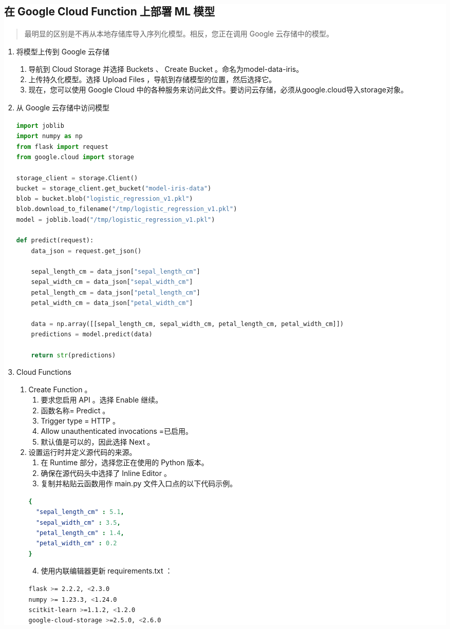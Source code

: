 ## 在 Google Cloud Function 上部署 ML 模型

> 最明显的区别是不再从本地存储库导入序列化模型。相反，您正在调用 Google 云存储中的模型。

1. 将模型上传到 Google 云存储
   1. 导航到 Cloud Storage 并选择 Buckets 、 Create Bucket 。命名为model-data-iris。
   2. 上传持久化模型。选择 Upload Files ，导航到存储模型的位置，然后选择它。
   3. 现在，您可以使用 Google Cloud 中的各种服务来访问此文件。要访问云存储，必须从google.cloud导入storage对象。

2. 从 Google 云存储中访问模型

    ```py
    import joblib
    import numpy as np
    from flask import request
    from google.cloud import storage

    storage_client = storage.Client()
    bucket = storage_client.get_bucket("model-iris-data")
    blob = bucket.blob("logistic_regression_v1.pkl")
    blob.download_to_filename("/tmp/logistic_regression_v1.pkl")
    model = joblib.load("/tmp/logistic_regression_v1.pkl")

    def predict(request):
        data_json = request.get_json()

        sepal_length_cm = data_json["sepal_length_cm"]
        sepal_width_cm = data_json["sepal_width_cm"]
        petal_length_cm = data_json["petal_length_cm"]
        petal_width_cm = data_json["petal_width_cm"]

        data = np.array([[sepal_length_cm, sepal_width_cm, petal_length_cm, petal_width_cm]])
        predictions = model.predict(data)

        return str(predictions)
    ```

3. Cloud Functions
   1. Create Function 。
      1. 要求您启用 API 。选择 Enable 继续。
      2. 函数名称= Predict 。
      3. Trigger type = HTTP 。
      4. Allow unauthenticated invocations =已启用。
      5. 默认值是可以的，因此选择 Next 。
   2. 设置运行时并定义源代码的来源。
      1. 在 Runtime 部分，选择您正在使用的 Python 版本。
      2. 确保在源代码头中选择了 Inline Editor 。
      3. 复制并粘贴云函数用作 main.py 文件入口点的以下代码示例。
        ```yaml
        {
          "sepal_length_cm" : 5.1,
          "sepal_width_cm" : 3.5,
          "petal_length_cm" : 1.4,
          "petal_width_cm" : 0.2
        }
        ```
      4. 使用内联编辑器更新 requirements.txt ：
        ```bash
        flask >= 2.2.2, <2.3.0
        numpy >= 1.23.3, <1.24.0
        scitkit-learn >=1.1.2, <1.2.0
        google-cloud-storage >=2.5.0, <2.6.0
        ```
